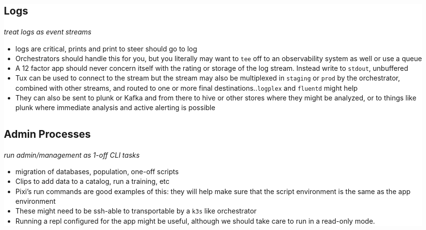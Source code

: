 ## Logs

*treat logs as event streams*

- logs are critical, prints and print to steer should go to log
- Orchestrators should handle this for you, but you literally may want to `tee` off to an observability system as well or use a queue
- A 12 factor app should never concern itself with the rating or storage of the log stream. Instead write to `stdout`, unbuffered
- Tux can be used to connect to the stream but the stream may also be multiplexed in `staging` or `prod` by the orchestrator, combined with other streams, and routed to one or more final destinations..`logplex` and `fluentd` might help
- They can also be sent to plunk or Kafka and from there to hive or other stores where they might be analyzed, or to things like plunk where immediate analysis and active alerting is possible

## Admin Processes

*run admin/management as 1-off CLI tasks*

- migration of databases, population, one-off scripts
- Clips to add data to a catalog, run a training, etc
- Pixi’s run commands are good examples of this: they will help make sure that the script environment is the same as the app environment
- These might need to be ssh-able to transportable by a `k3s` like orchestrator
- Running a repl configured for the app might be useful, although we should take care to run in a read-only mode. 